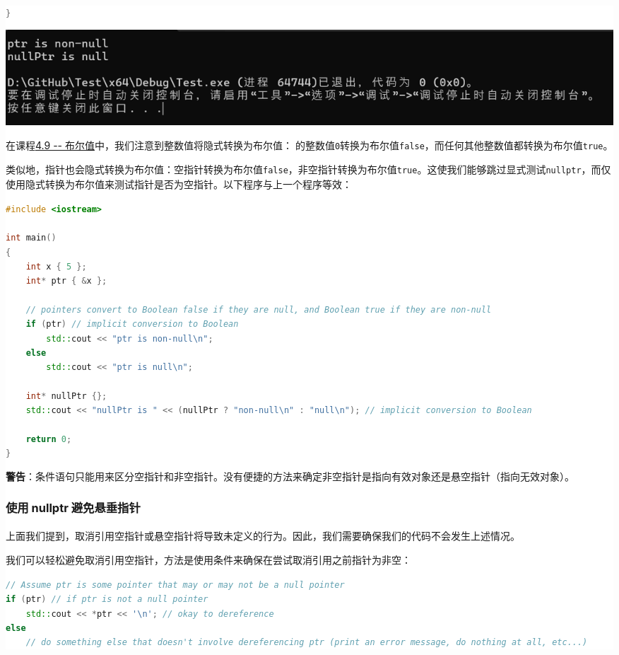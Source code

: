 ```c++
}
```

![image-20241019110702650](./assets/image-20241019110702650.png)

在课程[4.9 -- 布尔值](https://www.learncpp.com/cpp-tutorial/boolean-values/)中，我们注意到整数值将隐式转换为布尔值： 的整数值`0`转换为布尔值`false`，而任何其他整数值都转换为布尔值`true`。

类似地，指针也会隐式转换为布尔值：空指针转换为布尔值`false`，非空指针转换为布尔值`true`。这使我们能够跳过显式测试`nullptr`，而仅使用隐式转换为布尔值来测试指针是否为空指针。以下程序与上一个程序等效：

```c++
#include <iostream>

int main()
{
    int x { 5 };
    int* ptr { &x };

    // pointers convert to Boolean false if they are null, and Boolean true if they are non-null
    if (ptr) // implicit conversion to Boolean
        std::cout << "ptr is non-null\n";
    else
        std::cout << "ptr is null\n";

    int* nullPtr {};
    std::cout << "nullPtr is " << (nullPtr ? "non-null\n" : "null\n"); // implicit conversion to Boolean

    return 0;
}
```

**警告**：条件语句只能用来区分空指针和非空指针。没有便捷的方法来确定非空指针是指向有效对象还是悬空指针（指向无效对象）。

### **使用 nullptr 避免悬垂指针**

上面我们提到，取消引用空指针或悬空指针将导致未定义的行为。因此，我们需要确保我们的代码不会发生上述情况。

我们可以轻松避免取消引用空指针，方法是使用条件来确保在尝试取消引用之前指针为非空：

```c++
// Assume ptr is some pointer that may or may not be a null pointer
if (ptr) // if ptr is not a null pointer
    std::cout << *ptr << '\n'; // okay to dereference
else
    // do something else that doesn't involve dereferencing ptr (print an error message, do nothing at all, etc...)
```
